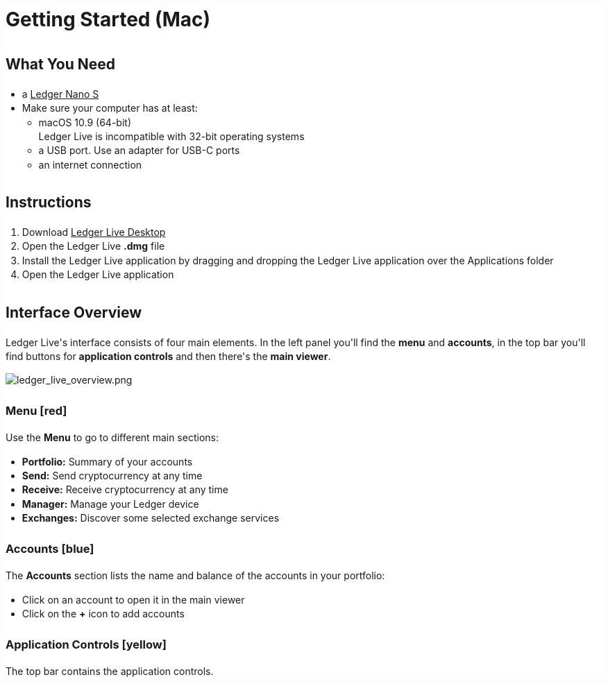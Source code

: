 
<host image and change text colours in Interface Overview section if possible>

# Getting Started (Mac)

## What You Need

-   a [Ledger Nano S](https://coinstop.io/products/ledger-nano-s)
-   Make sure your computer has at least:
    -   macOS 10.9 (64-bit)  
        Ledger Live is incompatible with 32-bit operating systems
    -   a USB port. Use an adapter for USB-C ports
    -   an internet connection

## Instructions

1.  Download [Ledger Live Desktop](https://www.ledger.com/pages/ledger-live)
2.  Open the Ledger Live **.dmg** file
3.  Install the Ledger Live application by dragging and dropping the Ledger Live application over the Applications folder
4.  Open the Ledger Live application
  

## Interface Overview

Ledger Live's interface consists of four main elements. In the left panel you'll find the **menu** and **accounts**, in the top bar you'll find buttons for **application controls** and then there's the **main viewer**.

![ledger_live_overview.png](https://coinstop.kayako.com/base/media/url/CEBdlIZUFTBJ7L6jOQacbeQG5i9ebGDv)

### Menu [red]

Use the **Menu** to go to different main sections:

-   **Portfolio:** Summary of your accounts
-   **Send:** Send cryptocurrency at any time
-   **Receive:** Receive cryptocurrency at any time
-   **Manager:** Manage your Ledger device
-   **Exchanges:** Discover some selected exchange services

### Accounts [blue]

The **Accounts** section lists the name and balance of the accounts in your portfolio:

-   Click on an account to open it in the main viewer
-   Click on the **+**  icon to add accounts

### Application Controls [yellow]

The top bar contains the application controls.
